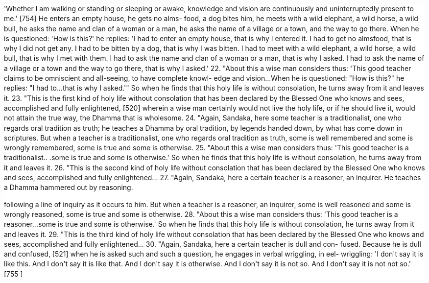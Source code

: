 'Whether I am walking or standing or sleeping or awake,
knowledge and vision are continuously and uninterruptedly
present to me.' [754] He enters an empty house, he gets no alms-
food, a dog bites him, he meets with a wild elephant, a wild
horse, a wild bull, he asks the name and clan of a woman or a
man, he asks the name of a village or a town, and the way to go
there. When he is questioned: 'How is this?' he replies: 'I had to
enter an empty house, that is why I entered it. I had to get no
almsfood, that is why I did not get any. I had to be bitten by a
dog, that is why I was bitten. I had to meet with a wild elephant,
a wild horse, a wild bull, that is why I met with them. I had to
ask the name and clan of a woman or a man, that is why I asked.
I had to ask the name of a village or a town and the way to go
there, that is why I asked.'
22. "About this a wise man considers thus: 'This good teacher
claims to be omniscient and all-seeing, to have complete knowl-
edge and vision...When he is questioned: "How is this?" he
replies: "I had to...that is why I asked.'" So when he finds that
this holy life is without consolation, he turns away from it and
leaves it.
23. "This is the first kind of holy life without consolation that
has been declared by the Blessed One who knows and sees,
accomplished and fully enlightened, [520] wherein a wise man
certainly would not live the holy life, or if he should live it,
would not attain the true way, the Dhamma that is wholesome.
24. "Again, Sandaka, here some teacher is a traditionalist, one
who regards oral tradition as truth; he teaches a Dhamma by oral
tradition, by legends handed down, by what has come down in
scriptures. But when a teacher is a traditionalist, one who regards
oral tradition as truth, some is well remembered and some is
wrongly remembered, some is true and some is otherwise.
25. "About this a wise man considers thus: 'This good teacher
is a traditionalist.. .some is true and some is otherwise.' So when
he finds that this holy life is without consolation, he turns away
from it and leaves it.
26. "This is the second kind of holy life without consolation
that has been declared by the Blessed One who knows and sees,
accomplished and fully enlightened...
27. "Again, Sandaka, here a certain teacher is a reasoner, an
inquirer. He teaches a Dhamma hammered out by reasoning.

following a line of inquiry as it occurs to him. But when a
teacher is a reasoner, an inquirer, some is well reasoned and
some is wrongly reasoned, some is true and some is otherwise.
28. "About this a wise man considers thus: 'This good teacher
is a reasoner...some is true and some is otherwise.' So when he
finds that this holy life is without consolation, he turns away
from it and leaves it.
29. "This is the third kind of holy life without consolation that
has been declared by the Blessed One who knows and sees,
accomplished and fully enlightened...
30. "Again, Sandaka, here a certain teacher is dull and con-
fused. Because he is dull and confused, [521] when he is asked
such and such a question, he engages in verbal wriggling, in eel-
wriggling: 'I don't say it is like this. And I don't say it is like
that. And I don't say it is otherwise. And I don't say it is not so.
And I don't say it is not not so.' [755 ]
